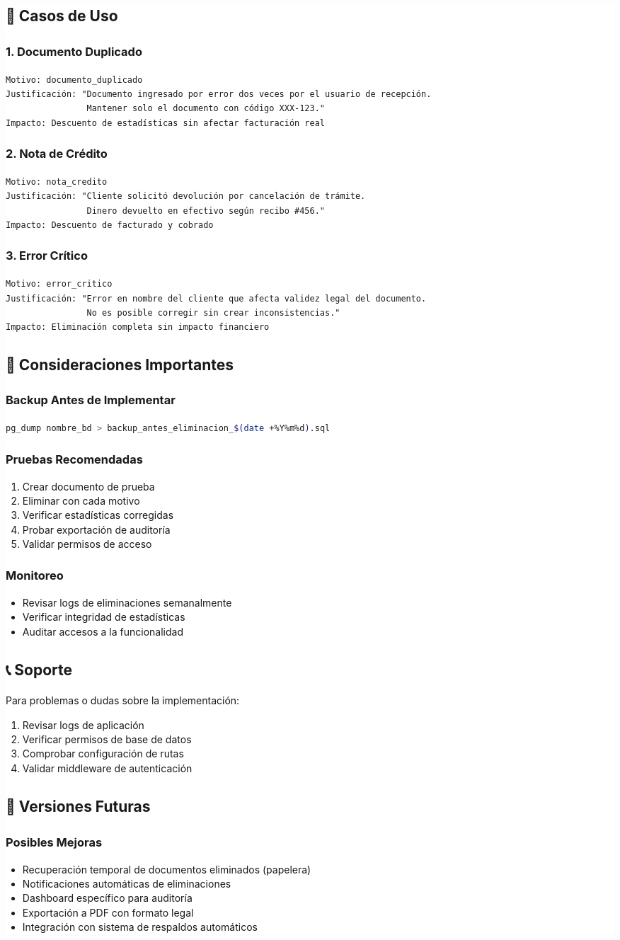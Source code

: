 ## 🔄 Casos de Uso

### 1. Documento Duplicado
```
Motivo: documento_duplicado
Justificación: "Documento ingresado por error dos veces por el usuario de recepción. 
                Mantener solo el documento con código XXX-123."
Impacto: Descuento de estadísticas sin afectar facturación real
```

### 2. Nota de Crédito
```
Motivo: nota_credito
Justificación: "Cliente solicitó devolución por cancelación de trámite. 
                Dinero devuelto en efectivo según recibo #456."
Impacto: Descuento de facturado y cobrado
```

### 3. Error Crítico
```
Motivo: error_critico
Justificación: "Error en nombre del cliente que afecta validez legal del documento. 
                No es posible corregir sin crear inconsistencias."
Impacto: Eliminación completa sin impacto financiero
```

## 🚨 Consideraciones Importantes

### Backup Antes de Implementar
```bash
pg_dump nombre_bd > backup_antes_eliminacion_$(date +%Y%m%d).sql
```

### Pruebas Recomendadas
1. Crear documento de prueba
2. Eliminar con cada motivo
3. Verificar estadísticas corregidas
4. Probar exportación de auditoría
5. Validar permisos de acceso

### Monitoreo
- Revisar logs de eliminaciones semanalmente
- Verificar integridad de estadísticas
- Auditar accesos a la funcionalidad

## 📞 Soporte

Para problemas o dudas sobre la implementación:
1. Revisar logs de aplicación
2. Verificar permisos de base de datos
3. Comprobar configuración de rutas
4. Validar middleware de autenticación

## 🔄 Versiones Futuras

### Posibles Mejoras
- Recuperación temporal de documentos eliminados (papelera)
- Notificaciones automáticas de eliminaciones
- Dashboard específico para auditoría
- Exportación a PDF con formato legal
- Integración con sistema de respaldos automáticos 